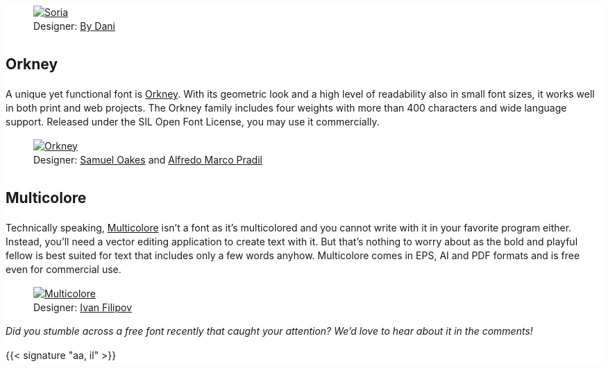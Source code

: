<figure><a href="https://www.behance.net/gallery/34828635/Soria-Free-noveau-font"><img loading="lazy" decoding="async" src="https://archive.smashing.media/assets/344dbf88-fdf9-42bb-adb4-46f01eedd629/18b65dfe-c326-479d-8506-2436bcbf2106/soria-800px-opt.png" alt="Soria" width="800" height="480" /></a><figcaption>Designer: <a href="https://www.behance.net/danibydani">By Dani</a></figcaption></figure>

## Orkney

A unique yet functional font is <a href="https://www.behance.net/gallery/34855701/Orkney-Open-Source-Typeface">Orkney</a>. With its geometric look and a high level of readability also in small font sizes, it works well in both print and web projects. The Orkney family includes four weights with more than 400 characters and wide language support. Released under the SIL Open Font License, you may use it commercially.</p>

<figure><a href="https://www.behance.net/gallery/34855701/Orkney-Open-Source-Typeface"><img loading="lazy" decoding="async" src="https://archive.smashing.media/assets/344dbf88-fdf9-42bb-adb4-46f01eedd629/f00191a2-e76a-4f05-8586-b1616148cbdd/orkney-800px-opt.png" alt="Orkney" width="800" height="488" /></a><figcaption>Designer: <a href="https://www.behance.net/oakes">Samuel Oakes</a> and <a href="https://www.behance.net/pradil">Alfredo Marco Pradil</a></figcaption></figure>

## Multicolore

Technically speaking, <a href="https://www.behance.net/gallery/5172881/Multicolore-FREE-Font">Multicolore</a> isn’t a font as it’s multicolored and you cannot write with it in your favorite program either. Instead, you’ll need a vector editing application to create text with it. But that’s nothing to worry about as the bold and playful fellow is best suited for text that includes only a few words anyhow. Multicolore comes in EPS, AI and PDF formats and is free even for commercial use.</p>

<figure><a href="https://www.behance.net/gallery/5172881/Multicolore-FREE-Font"><img loading="lazy" decoding="async" src="https://archive.smashing.media/assets/344dbf88-fdf9-42bb-adb4-46f01eedd629/8da24801-6e8e-42aa-ab73-3dc1452bf900/multicolore-800px-opt.png" alt="Multicolore" width="800" height="490" /></a><figcaption>Designer: <a href="https://www.behance.net/neogrey">Ivan Filipov</a></figcaption></figure>

<em>Did you stumble across a free font recently that caught your attention? We’d love to hear about it in the comments!</em>

{{< signature "aa, il" >}}

